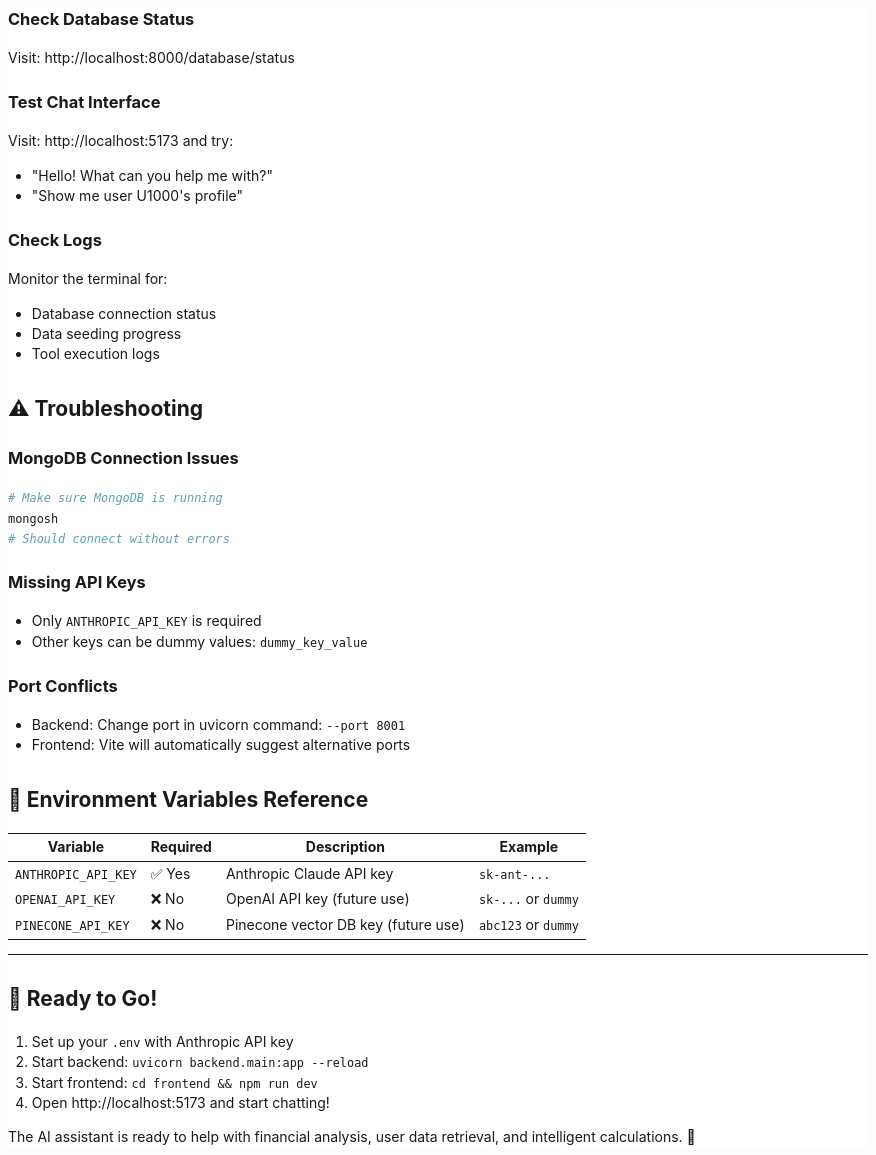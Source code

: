 ### Check Database Status
Visit: http://localhost:8000/database/status

### Test Chat Interface
Visit: http://localhost:5173 and try:
- "Hello! What can you help me with?"
- "Show me user U1000's profile"

### Check Logs
Monitor the terminal for:
- Database connection status
- Data seeding progress
- Tool execution logs

## ⚠️ Troubleshooting

### MongoDB Connection Issues
```bash
# Make sure MongoDB is running
mongosh
# Should connect without errors
```

### Missing API Keys
- Only `ANTHROPIC_API_KEY` is required
- Other keys can be dummy values: `dummy_key_value`

### Port Conflicts
- Backend: Change port in uvicorn command: `--port 8001`
- Frontend: Vite will automatically suggest alternative ports

## 📝 Environment Variables Reference

| Variable | Required | Description | Example |
|----------|----------|-------------|---------|
| `ANTHROPIC_API_KEY` | ✅ Yes | Anthropic Claude API key | `sk-ant-...` |
| `OPENAI_API_KEY` | ❌ No | OpenAI API key (future use) | `sk-...` or `dummy` |
| `PINECONE_API_KEY` | ❌ No | Pinecone vector DB key (future use) | `abc123` or `dummy` |

---

## 🚀 Ready to Go!

1. Set up your `.env` with Anthropic API key
2. Start backend: `uvicorn backend.main:app --reload`
3. Start frontend: `cd frontend && npm run dev`
4. Open http://localhost:5173 and start chatting!

The AI assistant is ready to help with financial analysis, user data retrieval, and intelligent calculations. 🎉
